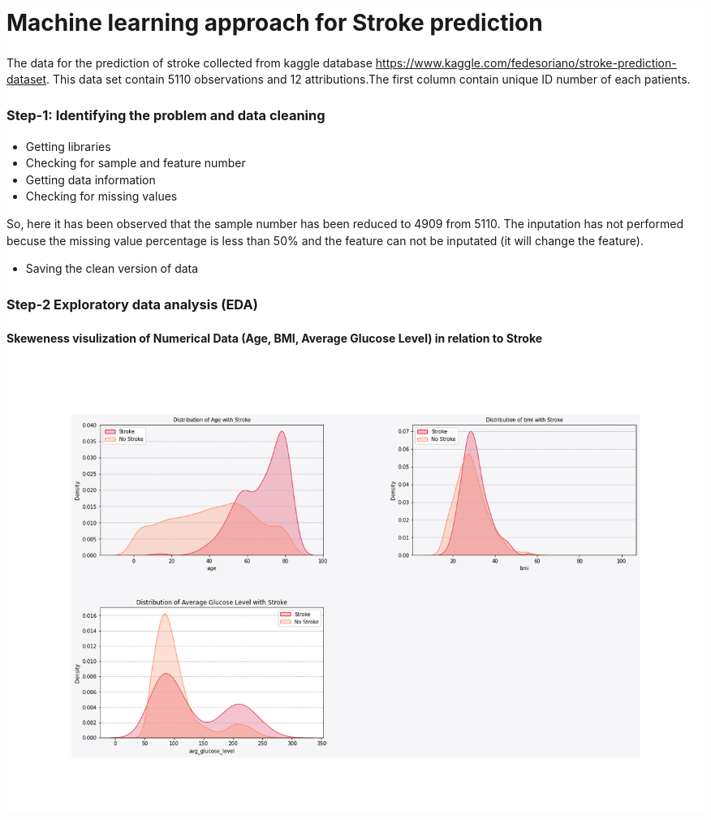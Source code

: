 # Machine learning approach for Stroke prediction

The data for the prediction of stroke collected from kaggle database https://www.kaggle.com/fedesoriano/stroke-prediction-dataset. This data set contain 5110 observations and 12 attributions.The first column contain unique ID number of each patients.

### Step-1: Identifying the problem and data cleaning
 - Getting libraries
 - Checking for sample and feature number
 - Getting data information
 - Checking for missing values

So, here it has been observed that the sample number has been reduced to 4909 from 5110. The inputation has not performed becuse the missing value percentage is less than 50% and the feature can not be inputated (it will change the feature).
 - Saving the clean version of data

### Step-2 Exploratory data analysis (EDA)
#### Skeweness visulization of Numerical Data (Age, BMI, Average Glucose Level) in relation to Stroke

<p align="center">
  <img width="700" height="550" src="skewness.png">
</p>
